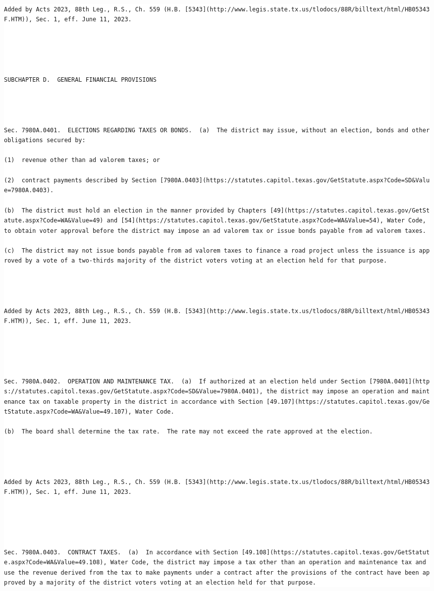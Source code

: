     
    
    
    Added by Acts 2023, 88th Leg., R.S., Ch. 559 (H.B. [5343](http://www.legis.state.tx.us/tlodocs/88R/billtext/html/HB05343F.HTM)), Sec. 1, eff. June 11, 2023.
    
    
    
    
    
    SUBCHAPTER D.  GENERAL FINANCIAL PROVISIONS
    
      
    
    
    Sec. 7980A.0401.  ELECTIONS REGARDING TAXES OR BONDS.  (a)  The district may issue, without an election, bonds and other obligations secured by:
    
    (1)  revenue other than ad valorem taxes; or
    
    (2)  contract payments described by Section [7980A.0403](https://statutes.capitol.texas.gov/GetStatute.aspx?Code=SD&Value=7980A.0403).
    
    (b)  The district must hold an election in the manner provided by Chapters [49](https://statutes.capitol.texas.gov/GetStatute.aspx?Code=WA&Value=49) and [54](https://statutes.capitol.texas.gov/GetStatute.aspx?Code=WA&Value=54), Water Code, to obtain voter approval before the district may impose an ad valorem tax or issue bonds payable from ad valorem taxes.
    
    (c)  The district may not issue bonds payable from ad valorem taxes to finance a road project unless the issuance is approved by a vote of a two-thirds majority of the district voters voting at an election held for that purpose.
    
    
    
    
    Added by Acts 2023, 88th Leg., R.S., Ch. 559 (H.B. [5343](http://www.legis.state.tx.us/tlodocs/88R/billtext/html/HB05343F.HTM)), Sec. 1, eff. June 11, 2023.
    
    
    
    
    
    Sec. 7980A.0402.  OPERATION AND MAINTENANCE TAX.  (a)  If authorized at an election held under Section [7980A.0401](https://statutes.capitol.texas.gov/GetStatute.aspx?Code=SD&Value=7980A.0401), the district may impose an operation and maintenance tax on taxable property in the district in accordance with Section [49.107](https://statutes.capitol.texas.gov/GetStatute.aspx?Code=WA&Value=49.107), Water Code.
    
    (b)  The board shall determine the tax rate.  The rate may not exceed the rate approved at the election.
    
    
    
    
    Added by Acts 2023, 88th Leg., R.S., Ch. 559 (H.B. [5343](http://www.legis.state.tx.us/tlodocs/88R/billtext/html/HB05343F.HTM)), Sec. 1, eff. June 11, 2023.
    
    
    
    
    
    Sec. 7980A.0403.  CONTRACT TAXES.  (a)  In accordance with Section [49.108](https://statutes.capitol.texas.gov/GetStatute.aspx?Code=WA&Value=49.108), Water Code, the district may impose a tax other than an operation and maintenance tax and use the revenue derived from the tax to make payments under a contract after the provisions of the contract have been approved by a majority of the district voters voting at an election held for that purpose.
    